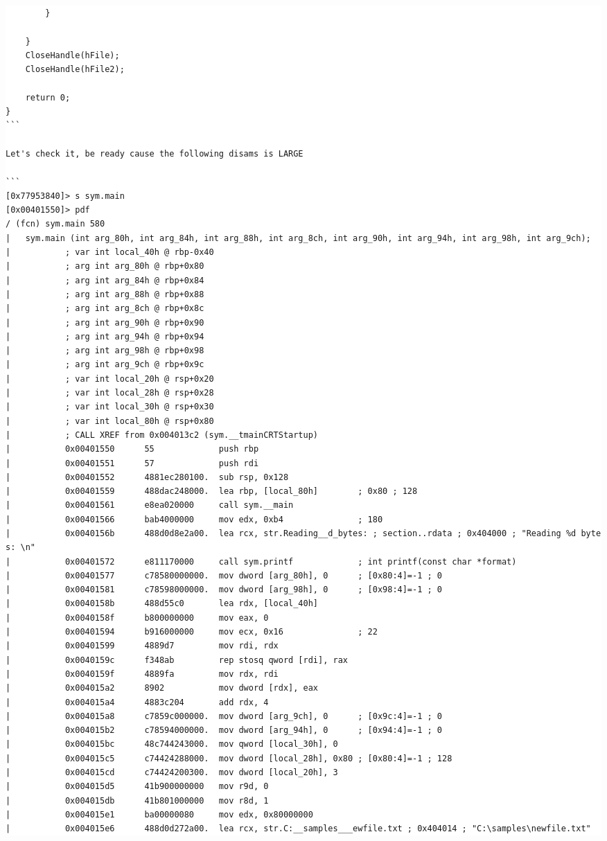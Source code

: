 ````
        }

    }
    CloseHandle(hFile);
    CloseHandle(hFile2);

    return 0;
}
```

Let's check it, be ready cause the following disams is LARGE

```
[0x77953840]> s sym.main
[0x00401550]> pdf
/ (fcn) sym.main 580
|   sym.main (int arg_80h, int arg_84h, int arg_88h, int arg_8ch, int arg_90h, int arg_94h, int arg_98h, int arg_9ch);
|           ; var int local_40h @ rbp-0x40
|           ; arg int arg_80h @ rbp+0x80
|           ; arg int arg_84h @ rbp+0x84
|           ; arg int arg_88h @ rbp+0x88
|           ; arg int arg_8ch @ rbp+0x8c
|           ; arg int arg_90h @ rbp+0x90
|           ; arg int arg_94h @ rbp+0x94
|           ; arg int arg_98h @ rbp+0x98
|           ; arg int arg_9ch @ rbp+0x9c
|           ; var int local_20h @ rsp+0x20
|           ; var int local_28h @ rsp+0x28
|           ; var int local_30h @ rsp+0x30
|           ; var int local_80h @ rsp+0x80
|           ; CALL XREF from 0x004013c2 (sym.__tmainCRTStartup)
|           0x00401550      55             push rbp
|           0x00401551      57             push rdi
|           0x00401552      4881ec280100.  sub rsp, 0x128
|           0x00401559      488dac248000.  lea rbp, [local_80h]        ; 0x80 ; 128
|           0x00401561      e8ea020000     call sym.__main
|           0x00401566      bab4000000     mov edx, 0xb4               ; 180
|           0x0040156b      488d0d8e2a00.  lea rcx, str.Reading__d_bytes: ; section..rdata ; 0x404000 ; "Reading %d bytes: \n"
|           0x00401572      e811170000     call sym.printf             ; int printf(const char *format)
|           0x00401577      c78580000000.  mov dword [arg_80h], 0      ; [0x80:4]=-1 ; 0
|           0x00401581      c78598000000.  mov dword [arg_98h], 0      ; [0x98:4]=-1 ; 0
|           0x0040158b      488d55c0       lea rdx, [local_40h]
|           0x0040158f      b800000000     mov eax, 0
|           0x00401594      b916000000     mov ecx, 0x16               ; 22
|           0x00401599      4889d7         mov rdi, rdx
|           0x0040159c      f348ab         rep stosq qword [rdi], rax
|           0x0040159f      4889fa         mov rdx, rdi
|           0x004015a2      8902           mov dword [rdx], eax
|           0x004015a4      4883c204       add rdx, 4
|           0x004015a8      c7859c000000.  mov dword [arg_9ch], 0      ; [0x9c:4]=-1 ; 0
|           0x004015b2      c78594000000.  mov dword [arg_94h], 0      ; [0x94:4]=-1 ; 0
|           0x004015bc      48c744243000.  mov qword [local_30h], 0
|           0x004015c5      c74424288000.  mov dword [local_28h], 0x80 ; [0x80:4]=-1 ; 128
|           0x004015cd      c74424200300.  mov dword [local_20h], 3
|           0x004015d5      41b900000000   mov r9d, 0
|           0x004015db      41b801000000   mov r8d, 1
|           0x004015e1      ba00000080     mov edx, 0x80000000
|           0x004015e6      488d0d272a00.  lea rcx, str.C:__samples___ewfile.txt ; 0x404014 ; "C:\samples\newfile.txt"
````
